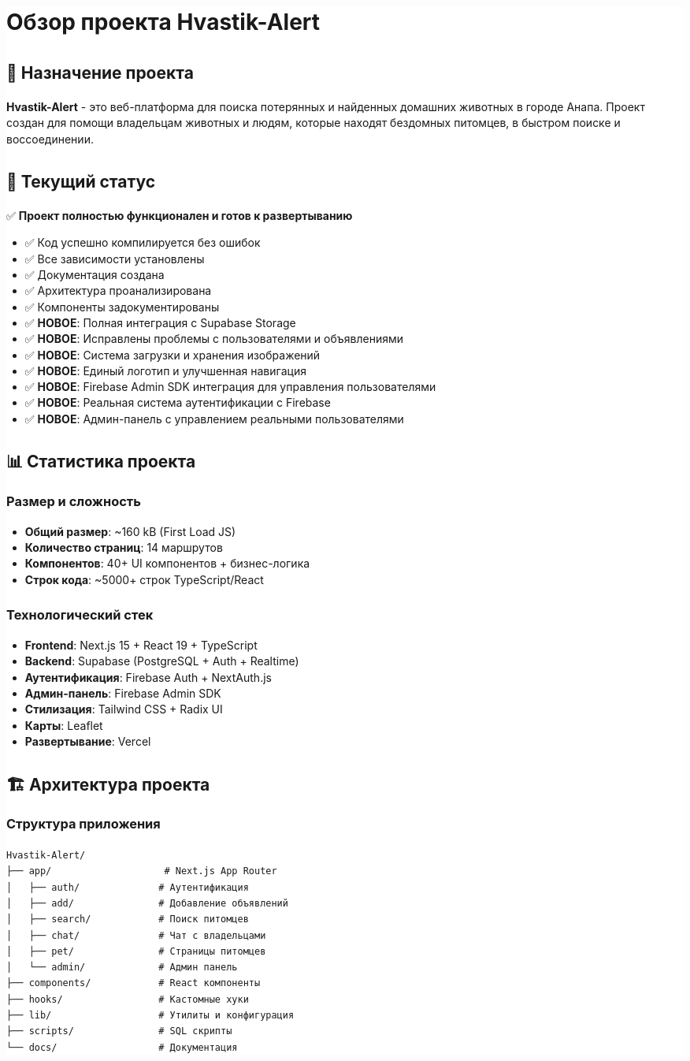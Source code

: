# Обзор проекта Hvastik-Alert

## 🎯 Назначение проекта

**Hvastik-Alert** - это веб-платформа для поиска потерянных и найденных домашних животных в городе Анапа. Проект создан для помощи владельцам животных и людям, которые находят бездомных питомцев, в быстром поиске и воссоединении.

## 🚀 Текущий статус

✅ **Проект полностью функционален и готов к развертыванию**

- ✅ Код успешно компилируется без ошибок
- ✅ Все зависимости установлены
- ✅ Документация создана
- ✅ Архитектура проанализирована
- ✅ Компоненты задокументированы
- ✅ **НОВОЕ**: Полная интеграция с Supabase Storage
- ✅ **НОВОЕ**: Исправлены проблемы с пользователями и объявлениями
- ✅ **НОВОЕ**: Система загрузки и хранения изображений
- ✅ **НОВОЕ**: Единый логотип и улучшенная навигация
- ✅ **НОВОЕ**: Firebase Admin SDK интеграция для управления пользователями
- ✅ **НОВОЕ**: Реальная система аутентификации с Firebase
- ✅ **НОВОЕ**: Админ-панель с управлением реальными пользователями

## 📊 Статистика проекта

### Размер и сложность
- **Общий размер**: ~160 kB (First Load JS)
- **Количество страниц**: 14 маршрутов
- **Компонентов**: 40+ UI компонентов + бизнес-логика
- **Строк кода**: ~5000+ строк TypeScript/React

### Технологический стек
- **Frontend**: Next.js 15 + React 19 + TypeScript
- **Backend**: Supabase (PostgreSQL + Auth + Realtime)
- **Аутентификация**: Firebase Auth + NextAuth.js
- **Админ-панель**: Firebase Admin SDK
- **Стилизация**: Tailwind CSS + Radix UI
- **Карты**: Leaflet
- **Развертывание**: Vercel

## 🏗️ Архитектура проекта

### Структура приложения
```
Hvastik-Alert/
├── app/                    # Next.js App Router
│   ├── auth/              # Аутентификация
│   ├── add/               # Добавление объявлений
│   ├── search/            # Поиск питомцев
│   ├── chat/              # Чат с владельцами
│   ├── pet/               # Страницы питомцев
│   └── admin/             # Админ панель
├── components/            # React компоненты
├── hooks/                 # Кастомные хуки
├── lib/                   # Утилиты и конфигурация
├── scripts/               # SQL скрипты
└── docs/                  # Документация
```

